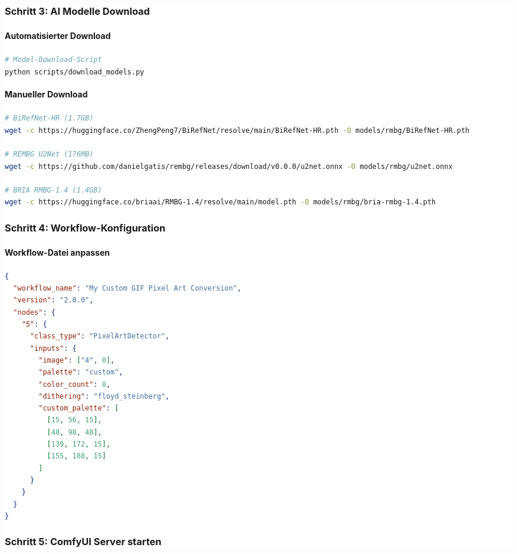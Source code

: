 ### Schritt 3: AI Modelle Download

#### Automatisierter Download
```bash
# Model-Download-Script
python scripts/download_models.py
```

#### Manueller Download
```bash
# BiRefNet-HR (1.7GB)
wget -c https://huggingface.co/ZhengPeng7/BiRefNet/resolve/main/BiRefNet-HR.pth -O models/rmbg/BiRefNet-HR.pth

# REMBG U2Net (176MB)
wget -c https://github.com/danielgatis/rembg/releases/download/v0.0.0/u2net.onnx -O models/rmbg/u2net.onnx

# BRIA RMBG-1.4 (1.4GB)
wget -c https://huggingface.co/briaai/RMBG-1.4/resolve/main/model.pth -O models/rmbg/bria-rmbg-1.4.pth
```

### Schritt 4: Workflow-Konfiguration

#### Workflow-Datei anpassen
```json
{
  "workflow_name": "My Custom GIF Pixel Art Conversion",
  "version": "2.0.0",
  "nodes": {
    "5": {
      "class_type": "PixelArtDetector",
      "inputs": {
        "image": ["4", 0],
        "palette": "custom",
        "color_count": 8,
        "dithering": "floyd_steinberg",
        "custom_palette": [
          [15, 56, 15],
          [48, 98, 48],
          [139, 172, 15],
          [155, 188, 15]
        ]
      }
    }
  }
}
```

### Schritt 5: ComfyUI Server starten

